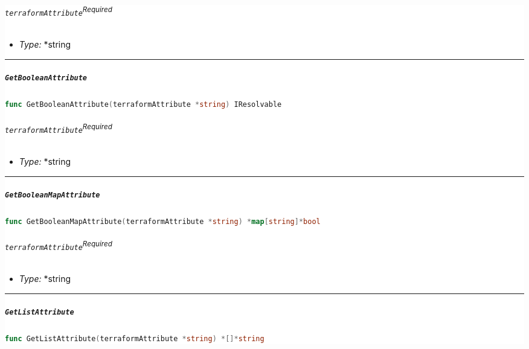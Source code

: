 ###### `terraformAttribute`<sup>Required</sup> <a name="terraformAttribute" id="@cdktf/provider-ionoscloud.dataIonoscloudAutoCertificate.DataIonoscloudAutoCertificateTimeoutsOutputReference.getAnyMapAttribute.parameter.terraformAttribute"></a>

- *Type:* *string

---

##### `GetBooleanAttribute` <a name="GetBooleanAttribute" id="@cdktf/provider-ionoscloud.dataIonoscloudAutoCertificate.DataIonoscloudAutoCertificateTimeoutsOutputReference.getBooleanAttribute"></a>

```go
func GetBooleanAttribute(terraformAttribute *string) IResolvable
```

###### `terraformAttribute`<sup>Required</sup> <a name="terraformAttribute" id="@cdktf/provider-ionoscloud.dataIonoscloudAutoCertificate.DataIonoscloudAutoCertificateTimeoutsOutputReference.getBooleanAttribute.parameter.terraformAttribute"></a>

- *Type:* *string

---

##### `GetBooleanMapAttribute` <a name="GetBooleanMapAttribute" id="@cdktf/provider-ionoscloud.dataIonoscloudAutoCertificate.DataIonoscloudAutoCertificateTimeoutsOutputReference.getBooleanMapAttribute"></a>

```go
func GetBooleanMapAttribute(terraformAttribute *string) *map[string]*bool
```

###### `terraformAttribute`<sup>Required</sup> <a name="terraformAttribute" id="@cdktf/provider-ionoscloud.dataIonoscloudAutoCertificate.DataIonoscloudAutoCertificateTimeoutsOutputReference.getBooleanMapAttribute.parameter.terraformAttribute"></a>

- *Type:* *string

---

##### `GetListAttribute` <a name="GetListAttribute" id="@cdktf/provider-ionoscloud.dataIonoscloudAutoCertificate.DataIonoscloudAutoCertificateTimeoutsOutputReference.getListAttribute"></a>

```go
func GetListAttribute(terraformAttribute *string) *[]*string
```
